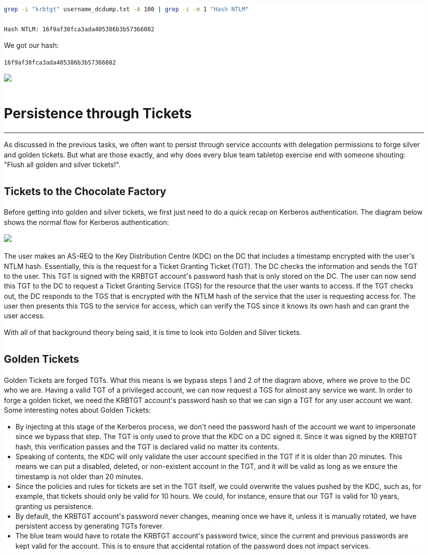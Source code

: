 ```bash
grep -i "krbtgt" username_dcdump.txt -A 100 | grep -i -m 1 "Hash NTLM"

Hash NTLM: 16f9af38fca3ada405386b3b57366082
```

We got our hash:

```
16f9af38fca3ada405386b3b57366082
```

![](../images/Pasted%20image%2020250527232945.png)

# Persistence through Tickets

---

As discussed in the previous tasks, we often want to persist through service accounts with delegation permissions to forge silver and golden tickets. But what are those exactly, and why does every blue team tabletop exercise end with someone shouting: "Flush all golden and silver tickets!".

## Tickets to the Chocolate Factory  

Before getting into golden and silver tickets, we first just need to do a quick recap on Kerberos authentication. The diagram below shows the normal flow for Kerberos authentication:

![](https://tryhackme-images.s3.amazonaws.com/user-uploads/6093e17fa004d20049b6933e/room-content/d8b0bf2303eb0486da1737ac6a07da51.png)  

The user makes an AS-REQ to the Key Distribution Centre (KDC) on the DC that includes a timestamp encrypted with the user's NTLM hash. Essentially, this is the request for a Ticket Granting Ticket (TGT). The DC checks the information and sends the TGT to the user. This TGT is signed with the KRBTGT account's password hash that is only stored on the DC. The user can now send this TGT to the DC to request a Ticket Granting Service (TGS) for the resource that the user wants to access. If the TGT checks out, the DC responds to the TGS that is encrypted with the NTLM hash of the service that the user is requesting access for. The user then presents this TGS to the service for access, which can verify the TGS since it knows its own hash and can grant the user access.

With all of that background theory being said, it is time to look into Golden and Silver tickets.

## Golden Tickets

Golden Tickets are forged TGTs. What this means is we bypass steps 1 and 2 of the diagram above, where we prove to the DC who we are. Having a valid TGT of a privileged account, we can now request a TGS for almost any service we want. In order to forge a golden ticket, we need the KRBTGT account's password hash so that we can sign a TGT for any user account we want. Some interesting notes about Golden Tickets:

- By injecting at this stage of the Kerberos process, we don't need the password hash of the account we want to impersonate since we bypass that step. The TGT is only used to prove that the KDC on a DC signed it. Since it was signed by the KRBTGT hash, this verification passes and the TGT is declared valid no matter its contents.
- Speaking of contents, the KDC will only validate the user account specified in the TGT if it is older than 20 minutes. This means we can put a disabled, deleted, or non-existent account in the TGT, and it will be valid as long as we ensure the timestamp is not older than 20 minutes.
- Since the policies and rules for tickets are set in the TGT itself, we could overwrite the values pushed by the KDC, such as, for example, that tickets should only be valid for 10 hours. We could, for instance, ensure that our TGT is valid for 10 years, granting us persistence.
- By default, the KRBTGT account's password never changes, meaning once we have it, unless it is manually rotated, we have persistent access by generating TGTs forever.
- The blue team would have to rotate the KRBTGT account's password twice, since the current and previous passwords are kept valid for the account. This is to ensure that accidental rotation of the password does not impact services.